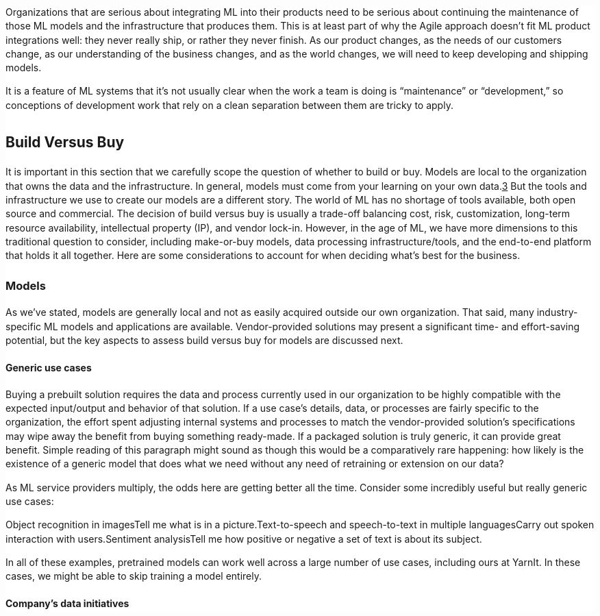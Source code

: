 Organizations that are serious about integrating ML into their products need to be serious about continuing the maintenance of those ML models and the infrastructure that produces them. This is at least part of why the Agile approach doesn’t fit ML product integrations well: they never really ship, or rather they never finish. As our product changes, as the needs of our customers change, as our understanding of the business changes, and as the world changes, we will need to keep developing and shipping models.

It is a feature of ML systems that it’s not usually clear when the work a team is doing is “maintenance” or “development,” so conceptions of development work that rely on a clean separation between them are tricky to apply.

## Build Versus Buy

It is important in this section that we carefully scope the question of whether to build or buy. Models are local to the organization that owns the data and the infrastructure. In general, models must come from your learning on your own data.[3](https://learning.oreilly.com/library/view/reliable-machine-learning/9781098106218/ch12.html#ch01fn137) But the tools and infrastructure we use to create our models are a different story. The world of ML has no shortage of tools available, both open source and commercial. The decision of build versus buy is usually a trade-off balancing cost, risk, customization, long-term resource availability, intellectual property (IP), and vendor lock-in. However, in the age of ML, we have more dimensions to this traditional question to consider, including make-or-buy models, data processing infrastructure/tools, and the end-to-end platform that holds it all together. Here are some considerations to account for when deciding what’s best for the business.

### Models

As we’ve stated, models are generally local and not as easily acquired outside our own organization. That said, many industry-specific ML models and applications are available. Vendor-provided solutions may present a significant time- and effort-saving potential, but the key aspects to assess build versus buy for models are discussed next.

#### Generic use cases

Buying a prebuilt solution requires the data and process currently used in our organization to be highly compatible with the expected input/output and behavior of that solution. If a use case’s details, data, or processes are fairly specific to the organization, the effort spent adjusting internal systems and processes to match the vendor-provided solution’s specifications may wipe away the benefit from buying something ready-made. If a packaged solution is truly generic, it can provide great benefit. Simple reading of this paragraph might sound as though this would be a comparatively rare happening: how likely is the existence of a generic model that does what we need without any need of retraining or extension on our data?

As ML service providers multiply, the odds here are getting better all the time. Consider some incredibly useful but really generic use cases:

Object recognition in imagesTell me what is in a picture.Text-to-speech and speech-to-text in multiple languagesCarry out spoken interaction with users.Sentiment analysisTell me how positive or negative a set of text is about its subject.

In all of these examples, pretrained models can work well across a large number of use cases, including ours at YarnIt. In these cases, we might be able to skip training a model entirely.

#### Company’s data initiatives
